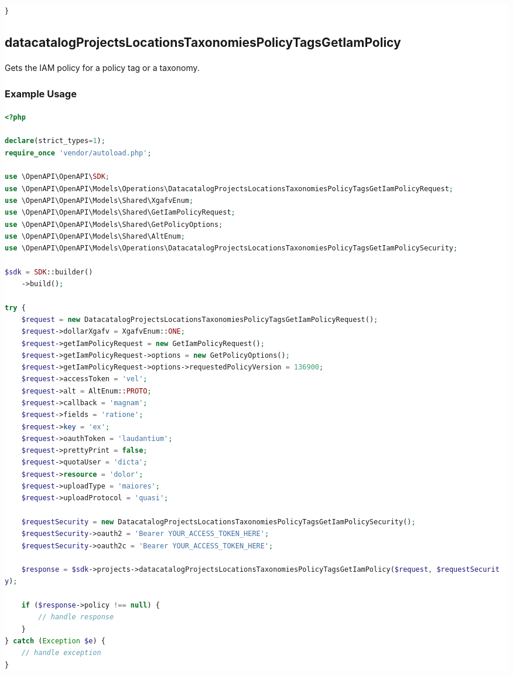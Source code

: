 ```php
}
```

## datacatalogProjectsLocationsTaxonomiesPolicyTagsGetIamPolicy

Gets the IAM policy for a policy tag or a taxonomy.

### Example Usage

```php
<?php

declare(strict_types=1);
require_once 'vendor/autoload.php';

use \OpenAPI\OpenAPI\SDK;
use \OpenAPI\OpenAPI\Models\Operations\DatacatalogProjectsLocationsTaxonomiesPolicyTagsGetIamPolicyRequest;
use \OpenAPI\OpenAPI\Models\Shared\XgafvEnum;
use \OpenAPI\OpenAPI\Models\Shared\GetIamPolicyRequest;
use \OpenAPI\OpenAPI\Models\Shared\GetPolicyOptions;
use \OpenAPI\OpenAPI\Models\Shared\AltEnum;
use \OpenAPI\OpenAPI\Models\Operations\DatacatalogProjectsLocationsTaxonomiesPolicyTagsGetIamPolicySecurity;

$sdk = SDK::builder()
    ->build();

try {
    $request = new DatacatalogProjectsLocationsTaxonomiesPolicyTagsGetIamPolicyRequest();
    $request->dollarXgafv = XgafvEnum::ONE;
    $request->getIamPolicyRequest = new GetIamPolicyRequest();
    $request->getIamPolicyRequest->options = new GetPolicyOptions();
    $request->getIamPolicyRequest->options->requestedPolicyVersion = 136900;
    $request->accessToken = 'vel';
    $request->alt = AltEnum::PROTO;
    $request->callback = 'magnam';
    $request->fields = 'ratione';
    $request->key = 'ex';
    $request->oauthToken = 'laudantium';
    $request->prettyPrint = false;
    $request->quotaUser = 'dicta';
    $request->resource = 'dolor';
    $request->uploadType = 'maiores';
    $request->uploadProtocol = 'quasi';

    $requestSecurity = new DatacatalogProjectsLocationsTaxonomiesPolicyTagsGetIamPolicySecurity();
    $requestSecurity->oauth2 = 'Bearer YOUR_ACCESS_TOKEN_HERE';
    $requestSecurity->oauth2c = 'Bearer YOUR_ACCESS_TOKEN_HERE';

    $response = $sdk->projects->datacatalogProjectsLocationsTaxonomiesPolicyTagsGetIamPolicy($request, $requestSecurity);

    if ($response->policy !== null) {
        // handle response
    }
} catch (Exception $e) {
    // handle exception
}
```
